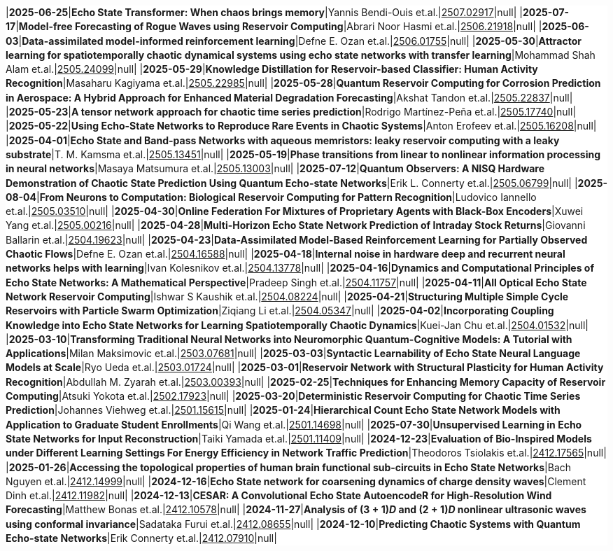 |**2025-06-25**|**Echo State Transformer: When chaos brings memory**|Yannis Bendi-Ouis et.al.|[2507.02917](http://arxiv.org/abs/2507.02917)|null|
|**2025-07-17**|**Model-free Forecasting of Rogue Waves using Reservoir Computing**|Abrari Noor Hasmi et.al.|[2506.21918](http://arxiv.org/abs/2506.21918)|null|
|**2025-06-03**|**Data-assimilated model-informed reinforcement learning**|Defne E. Ozan et.al.|[2506.01755](http://arxiv.org/abs/2506.01755)|null|
|**2025-05-30**|**Attractor learning for spatiotemporally chaotic dynamical systems using echo state networks with transfer learning**|Mohammad Shah Alam et.al.|[2505.24099](http://arxiv.org/abs/2505.24099)|null|
|**2025-05-29**|**Knowledge Distillation for Reservoir-based Classifier: Human Activity Recognition**|Masaharu Kagiyama et.al.|[2505.22985](http://arxiv.org/abs/2505.22985)|null|
|**2025-05-28**|**Quantum Reservoir Computing for Corrosion Prediction in Aerospace: A Hybrid Approach for Enhanced Material Degradation Forecasting**|Akshat Tandon et.al.|[2505.22837](http://arxiv.org/abs/2505.22837)|null|
|**2025-05-23**|**A tensor network approach for chaotic time series prediction**|Rodrigo Martínez-Peña et.al.|[2505.17740](http://arxiv.org/abs/2505.17740)|null|
|**2025-05-22**|**Using Echo-State Networks to Reproduce Rare Events in Chaotic Systems**|Anton Erofeev et.al.|[2505.16208](http://arxiv.org/abs/2505.16208)|null|
|**2025-04-01**|**Echo State and Band-pass Networks with aqueous memristors: leaky reservoir computing with a leaky substrate**|T. M. Kamsma et.al.|[2505.13451](http://arxiv.org/abs/2505.13451)|null|
|**2025-05-19**|**Phase transitions from linear to nonlinear information processing in neural networks**|Masaya Matsumura et.al.|[2505.13003](http://arxiv.org/abs/2505.13003)|null|
|**2025-07-12**|**Quantum Observers: A NISQ Hardware Demonstration of Chaotic State Prediction Using Quantum Echo-state Networks**|Erik L. Connerty et.al.|[2505.06799](http://arxiv.org/abs/2505.06799)|null|
|**2025-08-04**|**From Neurons to Computation: Biological Reservoir Computing for Pattern Recognition**|Ludovico Iannello et.al.|[2505.03510](http://arxiv.org/abs/2505.03510)|null|
|**2025-04-30**|**Online Federation For Mixtures of Proprietary Agents with Black-Box Encoders**|Xuwei Yang et.al.|[2505.00216](http://arxiv.org/abs/2505.00216)|null|
|**2025-04-28**|**Multi-Horizon Echo State Network Prediction of Intraday Stock Returns**|Giovanni Ballarin et.al.|[2504.19623](http://arxiv.org/abs/2504.19623)|null|
|**2025-04-23**|**Data-Assimilated Model-Based Reinforcement Learning for Partially Observed Chaotic Flows**|Defne E. Ozan et.al.|[2504.16588](http://arxiv.org/abs/2504.16588)|null|
|**2025-04-18**|**Internal noise in hardware deep and recurrent neural networks helps with learning**|Ivan Kolesnikov et.al.|[2504.13778](http://arxiv.org/abs/2504.13778)|null|
|**2025-04-16**|**Dynamics and Computational Principles of Echo State Networks: A Mathematical Perspective**|Pradeep Singh et.al.|[2504.11757](http://arxiv.org/abs/2504.11757)|null|
|**2025-04-11**|**All Optical Echo State Network Reservoir Computing**|Ishwar S Kaushik et.al.|[2504.08224](http://arxiv.org/abs/2504.08224)|null|
|**2025-04-21**|**Structuring Multiple Simple Cycle Reservoirs with Particle Swarm Optimization**|Ziqiang Li et.al.|[2504.05347](http://arxiv.org/abs/2504.05347)|null|
|**2025-04-02**|**Incorporating Coupling Knowledge into Echo State Networks for Learning Spatiotemporally Chaotic Dynamics**|Kuei-Jan Chu et.al.|[2504.01532](http://arxiv.org/abs/2504.01532)|null|
|**2025-03-10**|**Transforming Traditional Neural Networks into Neuromorphic Quantum-Cognitive Models: A Tutorial with Applications**|Milan Maksimovic et.al.|[2503.07681](http://arxiv.org/abs/2503.07681)|null|
|**2025-03-03**|**Syntactic Learnability of Echo State Neural Language Models at Scale**|Ryo Ueda et.al.|[2503.01724](http://arxiv.org/abs/2503.01724)|null|
|**2025-03-01**|**Reservoir Network with Structural Plasticity for Human Activity Recognition**|Abdullah M. Zyarah et.al.|[2503.00393](http://arxiv.org/abs/2503.00393)|null|
|**2025-02-25**|**Techniques for Enhancing Memory Capacity of Reservoir Computing**|Atsuki Yokota et.al.|[2502.17923](http://arxiv.org/abs/2502.17923)|null|
|**2025-03-20**|**Deterministic Reservoir Computing for Chaotic Time Series Prediction**|Johannes Viehweg et.al.|[2501.15615](http://arxiv.org/abs/2501.15615)|null|
|**2025-01-24**|**Hierarchical Count Echo State Network Models with Application to Graduate Student Enrollments**|Qi Wang et.al.|[2501.14698](http://arxiv.org/abs/2501.14698)|null|
|**2025-07-30**|**Unsupervised Learning in Echo State Networks for Input Reconstruction**|Taiki Yamada et.al.|[2501.11409](http://arxiv.org/abs/2501.11409)|null|
|**2024-12-23**|**Evaluation of Bio-Inspired Models under Different Learning Settings For Energy Efficiency in Network Traffic Prediction**|Theodoros Tsiolakis et.al.|[2412.17565](http://arxiv.org/abs/2412.17565)|null|
|**2025-01-26**|**Accessing the topological properties of human brain functional sub-circuits in Echo State Networks**|Bach Nguyen et.al.|[2412.14999](http://arxiv.org/abs/2412.14999)|null|
|**2024-12-16**|**Echo State network for coarsening dynamics of charge density waves**|Clement Dinh et.al.|[2412.11982](http://arxiv.org/abs/2412.11982)|null|
|**2024-12-13**|**CESAR: A Convolutional Echo State AutoencodeR for High-Resolution Wind Forecasting**|Matthew Bonas et.al.|[2412.10578](http://arxiv.org/abs/2412.10578)|null|
|**2024-11-27**|**Analysis of $(3+1)D$ and $(2+1)D$ nonlinear ultrasonic waves using conformal invariance**|Sadataka Furui et.al.|[2412.08655](http://arxiv.org/abs/2412.08655)|null|
|**2024-12-10**|**Predicting Chaotic Systems with Quantum Echo-state Networks**|Erik Connerty et.al.|[2412.07910](http://arxiv.org/abs/2412.07910)|null|